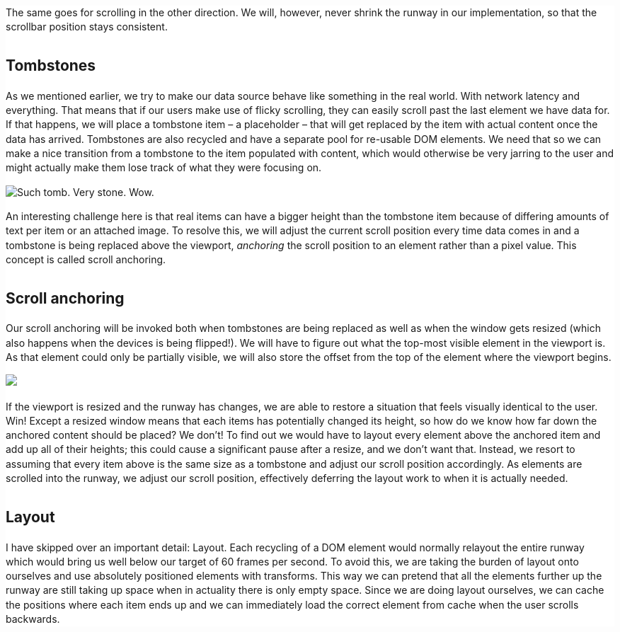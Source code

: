 The same goes for scrolling in the other direction. We will, however, never shrink the runway in our implementation, so that the scrollbar position stays consistent.

## Tombstones

As we mentioned earlier, we try to make our data source behave like something in the real world. With network latency and everything. That means that if our users make use of flicky scrolling, they can easily scroll past the last element we have data for. If that happens, we will place a tombstone item – a placeholder – that will get replaced by the item with actual content once the data has arrived. Tombstones are also recycled and have a separate pool for re-usable DOM elements. We need that so we can make a nice transition from a tombstone to the item populated with content, which would otherwise be very jarring to the user and might actually make them lose track of what they were focusing on.

![Such
tomb. Very stone. Wow.](/web/updates/images/2016/07/infinite-scroller/tombstone.png)

An interesting challenge here is that real items can have a bigger height than the tombstone item because of differing amounts of text per item or an attached image. To resolve this, we will adjust the current scroll position every time data comes in and a tombstone is being replaced above the viewport, *anchoring* the scroll position to an element rather than a pixel value. This concept is called scroll anchoring.

## Scroll anchoring

Our scroll anchoring will be invoked both when tombstones are being replaced as well as when the window gets resized (which also happens when the devices is being flipped!). We will have to figure out what the top-most visible element in the viewport is. As that element could only be partially visible, we will also store the offset from the top of the element where the viewport begins.

<img src="/web/updates/images/2016/07/infinite-scroller/anchoring.png" />

If the viewport is resized and the runway has changes, we are able to restore a situation that feels visually identical to the user. Win! Except a resized window means that each items has potentially changed its height, so how do we know how far down the anchored content should be placed? We don’t! To find out we would have to layout every element above the anchored item and add up all of their heights; this could cause a significant pause after a resize, and we don’t want that. Instead, we resort to assuming that every item above is the same size as a tombstone and adjust our scroll position accordingly. As elements are scrolled into the runway, we adjust our scroll position, effectively deferring the layout work to when it is actually needed.

## Layout

I have skipped over an important detail: Layout. Each recycling of a DOM element would normally relayout the entire runway which would bring us well below our target of 60 frames per second. To avoid this, we are taking the burden of layout onto ourselves and use absolutely positioned elements with transforms. This way we can pretend that all the elements further up the runway are still taking up space when in actuality there is only empty space. Since we are doing layout ourselves, we can cache the positions where each item ends up and we can immediately load the correct element from cache when the user scrolls backwards.
